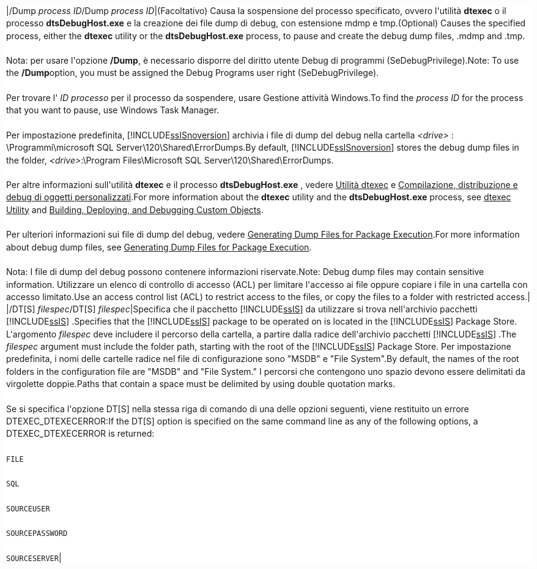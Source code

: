 |<span data-ttu-id="e68f4-171">/Dump *process ID*</span><span class="sxs-lookup"><span data-stu-id="e68f4-171">/Dump *process ID*</span></span>|<span data-ttu-id="e68f4-172">(Facoltativo) Causa la sospensione del processo specificato, ovvero l'utilità **dtexec** o il processo **dtsDebugHost.exe** e la creazione dei file dump di debug, con estensione mdmp e tmp.</span><span class="sxs-lookup"><span data-stu-id="e68f4-172">(Optional) Causes the specified process, either the **dtexec** utility or the **dtsDebugHost.exe** process, to pause and create the debug dump files, .mdmp and .tmp.</span></span><br /><br /> <span data-ttu-id="e68f4-173">Nota: per usare l'opzione **/Dump**, è necessario disporre del diritto utente Debug di programmi (SeDebugPrivilege).</span><span class="sxs-lookup"><span data-stu-id="e68f4-173">Note: To use the **/Dump**option, you must be assigned the Debug Programs user right (SeDebugPrivilege).</span></span><br /><br /> <span data-ttu-id="e68f4-174">Per trovare l' *ID processo* per il processo da sospendere, usare Gestione attività Windows.</span><span class="sxs-lookup"><span data-stu-id="e68f4-174">To find the *process ID* for the process that you want to pause, use Windows Task Manager.</span></span><br /><br /> <span data-ttu-id="e68f4-175">Per impostazione predefinita, [!INCLUDE[ssISnoversion](../includes/ssisnoversion-md.md)] archivia i file di dump del debug nella cartella *\<drive>* : \Programmi\microsoft SQL Server\120\Shared\ErrorDumps.</span><span class="sxs-lookup"><span data-stu-id="e68f4-175">By default, [!INCLUDE[ssISnoversion](../includes/ssisnoversion-md.md)] stores the debug dump files in the folder, *\<drive>*:\Program Files\Microsoft SQL Server\120\Shared\ErrorDumps.</span></span><br /><br /> <span data-ttu-id="e68f4-176">Per altre informazioni sull'utilità **dtexec** e il processo **dtsDebugHost.exe** , vedere [Utilità dtexec](packages/dtexec-utility.md) e [Compilazione, distribuzione e debug di oggetti personalizzati](extending-packages-custom-objects/building-deploying-and-debugging-custom-objects.md).</span><span class="sxs-lookup"><span data-stu-id="e68f4-176">For more information about the **dtexec** utility and the **dtsDebugHost.exe** process, see [dtexec Utility](packages/dtexec-utility.md) and [Building, Deploying, and Debugging Custom Objects](extending-packages-custom-objects/building-deploying-and-debugging-custom-objects.md).</span></span><br /><br /> <span data-ttu-id="e68f4-177">Per ulteriori informazioni sui file di dump del debug, vedere [Generating Dump Files for Package Execution](troubleshooting/generating-dump-files-for-package-execution.md).</span><span class="sxs-lookup"><span data-stu-id="e68f4-177">For more information about debug dump files, see [Generating Dump Files for Package Execution](troubleshooting/generating-dump-files-for-package-execution.md).</span></span><br /><br /> <span data-ttu-id="e68f4-178">Nota: I file di dump del debug possono contenere informazioni riservate.</span><span class="sxs-lookup"><span data-stu-id="e68f4-178">Note: Debug dump files may contain sensitive information.</span></span> <span data-ttu-id="e68f4-179">Utilizzare un elenco di controllo di accesso (ACL) per limitare l'accesso ai file oppure copiare i file in una cartella con accesso limitato.</span><span class="sxs-lookup"><span data-stu-id="e68f4-179">Use an access control list (ACL) to restrict access to the files, or copy the files to a folder with restricted access.</span></span>|  
|<span data-ttu-id="e68f4-180">/DT[S] *filespec*</span><span class="sxs-lookup"><span data-stu-id="e68f4-180">/DT[S] *filespec*</span></span>|<span data-ttu-id="e68f4-181">Specifica che il pacchetto [!INCLUDE[ssIS](../includes/ssis-md.md)] da utilizzare si trova nell'archivio pacchetti [!INCLUDE[ssIS](../includes/ssis-md.md)] .</span><span class="sxs-lookup"><span data-stu-id="e68f4-181">Specifies that the [!INCLUDE[ssIS](../includes/ssis-md.md)] package to be operated on is located in the [!INCLUDE[ssIS](../includes/ssis-md.md)] Package Store.</span></span> <span data-ttu-id="e68f4-182">L'argomento *filespec* deve includere il percorso della cartella, a partire dalla radice dell'archivio pacchetti [!INCLUDE[ssIS](../includes/ssis-md.md)] .</span><span class="sxs-lookup"><span data-stu-id="e68f4-182">The *filespec* argument must include the folder path, starting with the root of the [!INCLUDE[ssIS](../includes/ssis-md.md)] Package Store.</span></span> <span data-ttu-id="e68f4-183">Per impostazione predefinita, i nomi delle cartelle radice nel file di configurazione sono "MSDB" e "File System".</span><span class="sxs-lookup"><span data-stu-id="e68f4-183">By default, the names of the root folders in the configuration file are "MSDB" and "File System."</span></span> <span data-ttu-id="e68f4-184">I percorsi che contengono uno spazio devono essere delimitati da virgolette doppie.</span><span class="sxs-lookup"><span data-stu-id="e68f4-184">Paths that contain a space must be delimited by using double quotation marks.</span></span><br /><br /> <span data-ttu-id="e68f4-185">Se si specifica l'opzione DT[S] nella stessa riga di comando di una delle opzioni seguenti, viene restituito un errore DTEXEC_DTEXECERROR:</span><span class="sxs-lookup"><span data-stu-id="e68f4-185">If the DT[S] option is specified on the same command line as any of the following options, a DTEXEC_DTEXECERROR is returned:</span></span><br /><br /> `FILE`<br /><br /> `SQL`<br /><br /> `SOURCEUSER`<br /><br /> `SOURCEPASSWORD`<br /><br /> `SOURCESERVER`|  